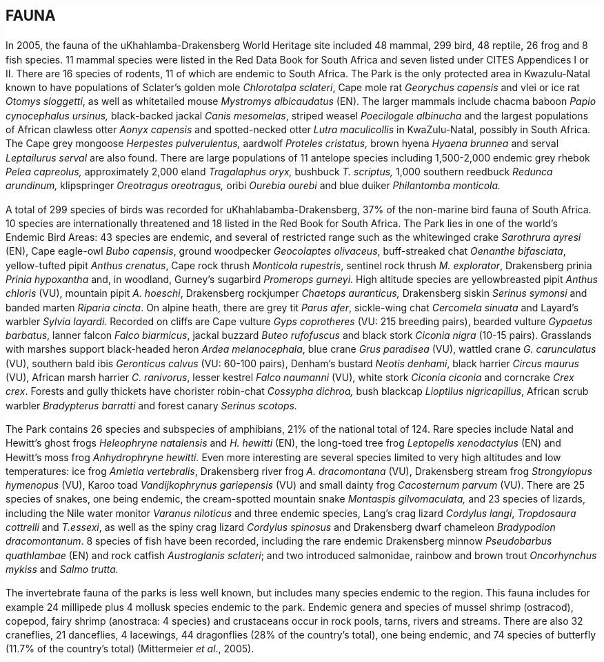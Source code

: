 FAUNA 
------

In 2005, the fauna of the uKhahlamba-Drakensberg World Heritage site included 48 mammal, 299 bird, 48 reptile, 26 frog and 8 fish species. 11 mammal species were listed in the Red Data Book for South Africa and seven listed under CITES Appendices I or II. There are 16 species of rodents, 11 of which are endemic to South Africa. The Park is the only protected area in Kwazulu-Natal known to have populations of Sclater’s golden mole *Chlorotalpa sclateri*, Cape mole rat *Georychus capensis* and vlei or ice rat *Otomys sloggetti*, as well as whitetailed mouse *Mystromys albicaudatus* (EN). The larger mammals include chacma baboon *Papio cynocephalus ursinus,* black-backed jackal *Canis mesomelas*, striped weasel *Poecilogale albinucha* and the largest populations of African clawless otter *Aonyx capensis* and spotted-necked otter *Lutra maculicollis* in KwaZulu-Natal, possibly in South Africa. The Cape grey mongoose *Herpestes pulverulentus,* aardwolf *Proteles cristatus,* brown hyena *Hyaena brunnea* and serval *Leptailurus serval* are also found. There are large populations of 11 antelope species including 1,500-2,000 endemic grey rhebok *Pelea capreolus,* approximately 2,000 eland *Tragalaphus oryx,* bushbuck *T. scriptus,* 1,000 southern reedbuck *Redunca arundinum,* klipspringer *Oreotragus oreotragus,* oribi *Ourebia ourebi* and blue duiker *Philantomba monticola.*

A total of 299 species of birds was recorded for uKhahlabamba-Drakensberg, 37% of the non-marine bird fauna of South Africa. 10 species are internationally threatened and 18 listed in the Red Book for South Africa. The Park lies in one of the world’s Endemic Bird Areas: 43 species are endemic, and several of restricted range such as the whitewinged crake *Sarothrura ayresi* (EN), Cape eagle-owl *Bubo capensis*, ground woodpecker *Geocolaptes olivaceus*, buff-streaked chat *Oenanthe bifasciata*, yellow-tufted pipit *Anthus crenatus*, Cape rock thrush *Monticola rupestris*, sentinel rock thrush *M. explorator*, Drakensberg prinia *Prinia hypoxantha* and, in woodland, Gurney’s sugarbird *Promerops gurneyi*. High altitude species are yellowbreasted pipit *Anthus chloris* (VU), mountain pipit *A. hoeschi*, Drakensberg rockjumper *Chaetops auranticus,* Drakensberg siskin *Serinus symonsi* and banded marten *Riparia cincta*. On alpine heath, there are grey tit *Parus afer*, sickle-wing chat *Cercomela sinuata* and Layard’s warbler *Sylvia layardi*. Recorded on cliffs are Cape vulture *Gyps coprotheres* (VU: 215 breeding pairs), bearded vulture *Gypaetus barbatus*, lanner falcon *Falco biarmicus*, jackal buzzard *Buteo rufofuscus* and black stork *Ciconia nigra* (10-15 pairs). Grasslands with marshes support black-headed heron *Ardea melanocephala*, blue crane *Grus paradisea* (VU), wattled crane *G. carunculatus* (VU), southern bald ibis *Geronticus calvus* (VU: 60-100 pairs), Denham’s bustard *Neotis denhami*, black harrier *Circus maurus* (VU), African marsh harrier *C. ranivorus*, lesser kestrel *Falco naumanni* (VU), white stork *Ciconia ciconia* and corncrake *Crex crex*. Forests and gully thickets have chorister robin-chat *Cossypha dichroa,* bush blackcap *Lioptilus nigricapillus*, African scrub warbler *Bradypterus barratti* and forest canary *Serinus scotops.*

The Park contains 26 species and subspecies of amphibians, 21% of the national total of 124. Rare species include Natal and Hewitt’s ghost frogs *Heleophryne natalensis* and *H. hewitti* (EN), the long-toed tree frog *Leptopelis xenodactylus* (EN) and Hewitt’s moss frog *Anhydrophryne hewitti.* Even more interesting are several species limited to very high altitudes and low temperatures: ice frog *Amietia vertebralis*, Drakensberg river frog *A. dracomontana* (VU), Drakensberg stream frog *Strongylopus hymenopus* (VU), Karoo toad *Vandijkophrynus gariepensis* (VU) and small dainty frog *Cacosternum parvum* (VU). There are 25 species of snakes, one being endemic, the cream-spotted mountain snake *Montaspis gilvomaculata,* and 23 species of lizards, including the Nile water monitor *Varanus niloticus* and three endemic species, Lang’s crag lizard *Cordylus langi*, *Tropdosaura cottrelli* and *T.essexi*, as well as the spiny crag lizard *Cordylus spinosus* and Drakensberg dwarf chameleon *Bradypodion dracomontanum*. 8 species of fish have been recorded, including the rare endemic Drakensberg minnow *Pseudobarbus quathlambae* (EN) and rock catfish *Austroglanis sclateri*; and two introduced salmonidae, rainbow and brown trout *Oncorhynchus mykiss* and *Salmo trutta.*

The invertebrate fauna of the parks is less well known, but includes many species endemic to the region. This fauna includes for example 24 millipede plus 4 mollusk species endemic to the park. Endemic genera and species of mussel shrimp (ostracod), copepod, fairy shrimp (anostraca: 4 species) and crustaceans occur in rock pools, tarns, rivers and streams. There are also 32 craneflies, 21 danceflies, 4 lacewings, 44 dragonflies (28% of the country’s total), one being endemic, and 74 species of butterfly (11.7% of the country’s total) (Mittermeier *et al*., 2005).
